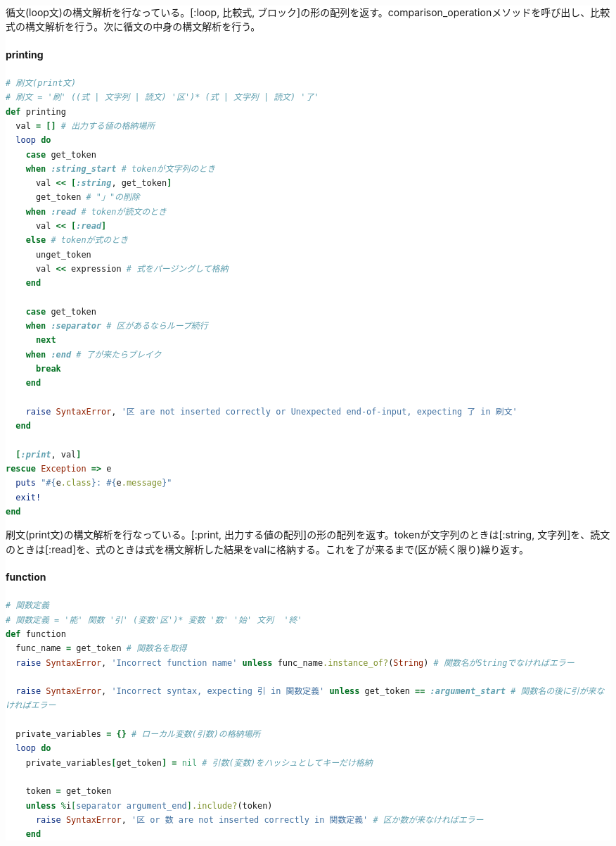 循文(loop文)の構文解析を行なっている。[:loop, 比較式, ブロック]の形の配列を返す。comparison_operationメソッドを呼び出し、比較式の構文解析を行う。次に循文の中身の構文解析を行う。



#### printing

```ruby
# 刷文(print文)
# 刷文 = '刷' ((式 | 文字列 | 読文) '区')* (式 | 文字列 | 読文) '了'
def printing
  val = [] # 出力する値の格納場所
  loop do
    case get_token
    when :string_start # tokenが文字列のとき
      val << [:string, get_token]
      get_token # "」"の削除
    when :read # tokenが読文のとき
      val << [:read]
    else # tokenが式のとき
      unget_token
      val << expression # 式をパージングして格納
    end

    case get_token
    when :separator # 区があるならループ続行
      next
    when :end # 了が来たらブレイク
      break
    end

    raise SyntaxError, '区 are not inserted correctly or Unexpected end-of-input, expecting 了 in 刷文'
  end

  [:print, val]
rescue Exception => e
  puts "#{e.class}: #{e.message}"
  exit!
end
```

刷文(print文)の構文解析を行なっている。[:print, 出力する値の配列]の形の配列を返す。tokenが文字列のときは[:string, 文字列]を、読文のときは[:read]を、式のときは式を構文解析した結果をvalに格納する。これを了が来るまで(区が続く限り)繰り返す。



#### function

```ruby
# 関数定義
# 関数定義 = '能' 関数 '引' (変数'区')* 変数 '数' '始' 文列  '終'
def function
  func_name = get_token # 関数名を取得
  raise SyntaxError, 'Incorrect function name' unless func_name.instance_of?(String) # 関数名がStringでなければエラー

  raise SyntaxError, 'Incorrect syntax, expecting 引 in 関数定義' unless get_token == :argument_start # 関数名の後に引が来なければエラー

  private_variables = {} # ローカル変数(引数)の格納場所
  loop do
    private_variables[get_token] = nil # 引数(変数)をハッシュとしてキーだけ格納

    token = get_token
    unless %i[separator argument_end].include?(token)
      raise SyntaxError, '区 or 数 are not inserted correctly in 関数定義' # 区か数が来なければエラー
    end
```